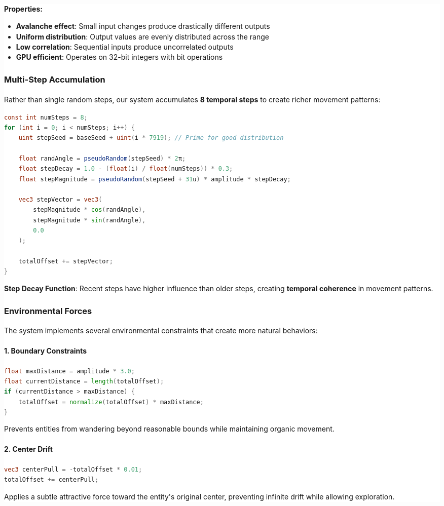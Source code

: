 **Properties:**
- **Avalanche effect**: Small input changes produce drastically different outputs
- **Uniform distribution**: Output values are evenly distributed across the range
- **Low correlation**: Sequential inputs produce uncorrelated outputs
- **GPU efficient**: Operates on 32-bit integers with bit operations

### Multi-Step Accumulation

Rather than single random steps, our system accumulates **8 temporal steps** to create richer movement patterns:

```glsl
const int numSteps = 8;
for (int i = 0; i < numSteps; i++) {
    uint stepSeed = baseSeed + uint(i * 7919); // Prime for good distribution
    
    float randAngle = pseudoRandom(stepSeed) * 2π;
    float stepDecay = 1.0 - (float(i) / float(numSteps)) * 0.3;
    float stepMagnitude = pseudoRandom(stepSeed + 31u) * amplitude * stepDecay;
    
    vec3 stepVector = vec3(
        stepMagnitude * cos(randAngle),
        stepMagnitude * sin(randAngle),
        0.0
    );
    
    totalOffset += stepVector;
}
```

**Step Decay Function**: Recent steps have higher influence than older steps, creating **temporal coherence** in movement patterns.

### Environmental Forces

The system implements several environmental constraints that create more natural behaviors:

#### 1. Boundary Constraints
```glsl
float maxDistance = amplitude * 3.0;
float currentDistance = length(totalOffset);
if (currentDistance > maxDistance) {
    totalOffset = normalize(totalOffset) * maxDistance;
}
```
Prevents entities from wandering beyond reasonable bounds while maintaining organic movement.

#### 2. Center Drift
```glsl
vec3 centerPull = -totalOffset * 0.01;
totalOffset += centerPull;
```
Applies a subtle attractive force toward the entity's original center, preventing infinite drift while allowing exploration.
